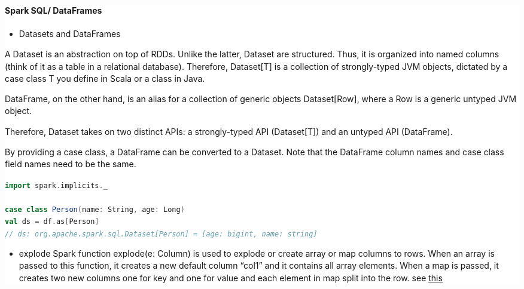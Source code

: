 #### Spark SQL/ DataFrames
+ Datasets and DataFrames  

A Dataset is an abstraction on top of RDDs. Unlike the latter, Dataset are structured. Thus, it is organized into named columns (think of it as a table in a relational database). Therefore, Dataset[T] is a collection of strongly-typed JVM objects, dictated by a case class T you define in Scala or a class in Java.

DataFrame, on the other hand, is an alias for a collection of generic objects Dataset[Row], where a Row is a generic untyped JVM object.

Therefore, Dataset takes on two distinct APIs: a strongly-typed API (Dataset[T]) and an untyped API (DataFrame).

By providing a case class, a DataFrame can be converted to a Dataset. Note that the DataFrame column names and case class field names need to be the same.
```scala
import spark.implicits._

case class Person(name: String, age: Long)
val ds = df.as[Person]
// ds: org.apache.spark.sql.Dataset[Person] = [age: bigint, name: string]
```

+ explode
Spark function explode(e: Column) is used to explode or create array or map columns to rows. When an array is passed to this function, it creates a new default column “col1” and it contains all array elements. When a map is passed, it creates two new columns one for key and one for value and each element in map split into the row.
see [this](https://sparkbyexamples.com/spark/explode-spark-array-and-map-dataframe-column/)